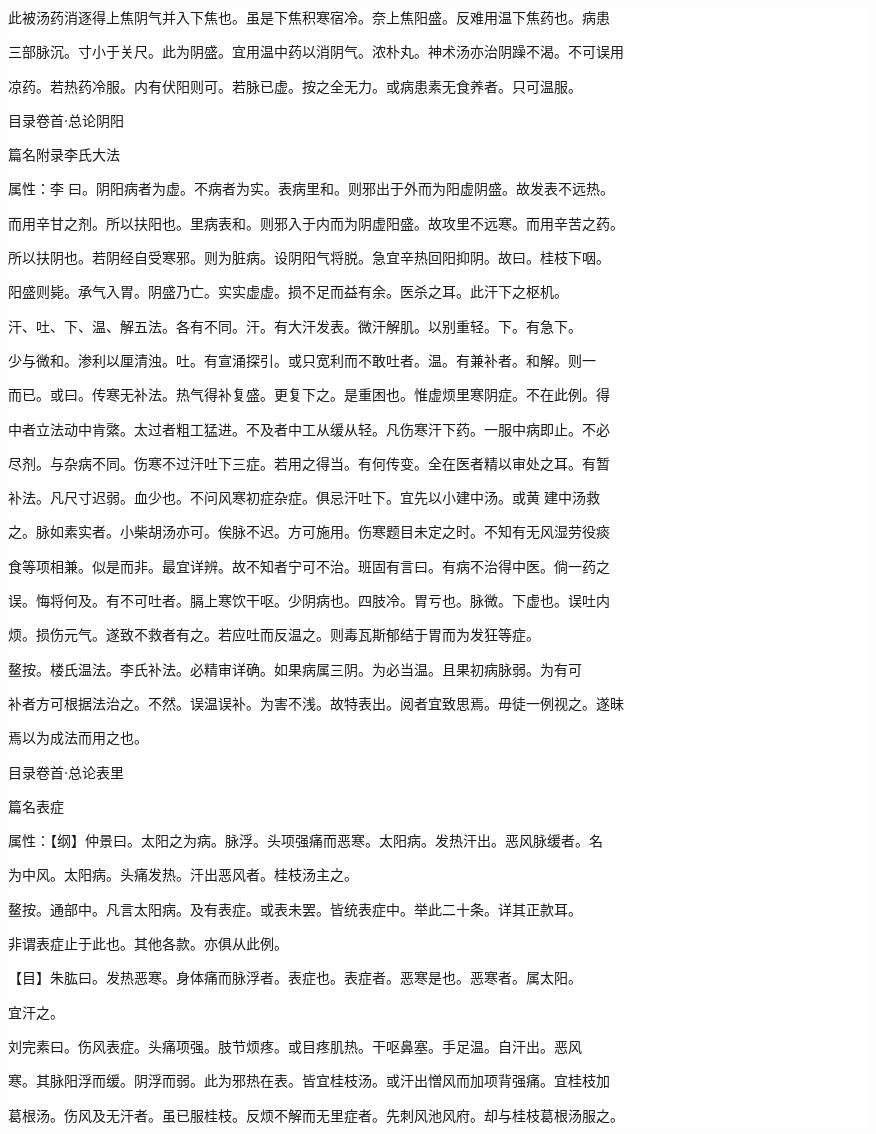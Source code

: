 此被汤药消逐得上焦阴气并入下焦也。虽是下焦积寒宿冷。奈上焦阳盛。反难用温下焦药也。病患

三部脉沉。寸小于关尺。此为阴盛。宜用温中药以消阴气。浓朴丸。神术汤亦治阴躁不渴。不可误用

凉药。若热药冷服。内有伏阳则可。若脉已虚。按之全无力。或病患素无食养者。只可温服。

目录卷首·总论阴阳

篇名附录李氏大法

属性：李 曰。阴阳病者为虚。不病者为实。表病里和。则邪出于外而为阳虚阴盛。故发表不远热。

而用辛甘之剂。所以扶阳也。里病表和。则邪入于内而为阴虚阳盛。故攻里不远寒。而用辛苦之药。

所以扶阴也。若阴经自受寒邪。则为脏病。设阴阳气将脱。急宜辛热回阳抑阴。故曰。桂枝下咽。

阳盛则毙。承气入胃。阴盛乃亡。实实虚虚。损不足而益有余。医杀之耳。此汗下之枢机。

汗、吐、下、温、解五法。各有不同。汗。有大汗发表。微汗解肌。以别重轻。下。有急下。

少与微和。渗利以厘清浊。吐。有宣涌探引。或只宽利而不敢吐者。温。有兼补者。和解。则一

而已。或曰。传寒无补法。热气得补复盛。更复下之。是重困也。惟虚烦里寒阴症。不在此例。得

中者立法动中肯綮。太过者粗工猛进。不及者中工从缓从轻。凡伤寒汗下药。一服中病即止。不必

尽剂。与杂病不同。伤寒不过汗吐下三症。若用之得当。有何传变。全在医者精以审处之耳。有暂

补法。凡尺寸迟弱。血少也。不问风寒初症杂症。俱忌汗吐下。宜先以小建中汤。或黄 建中汤救

之。脉如素实者。小柴胡汤亦可。俟脉不迟。方可施用。伤寒题目未定之时。不知有无风湿劳役痰

食等项相兼。似是而非。最宜详辨。故不知者宁可不治。班固有言曰。有病不治得中医。倘一药之

误。悔将何及。有不可吐者。膈上寒饮干呕。少阴病也。四肢冷。胃亏也。脉微。下虚也。误吐内

烦。损伤元气。遂致不救者有之。若应吐而反温之。则毒瓦斯郁结于胃而为发狂等症。

鳌按。楼氏温法。李氏补法。必精审详确。如果病属三阴。为必当温。且果初病脉弱。为有可

补者方可根据法治之。不然。误温误补。为害不浅。故特表出。阅者宜致思焉。毋徒一例视之。遂昧

焉以为成法而用之也。

目录卷首·总论表里

篇名表症

属性：【纲】仲景曰。太阳之为病。脉浮。头项强痛而恶寒。太阳病。发热汗出。恶风脉缓者。名

为中风。太阳病。头痛发热。汗出恶风者。桂枝汤主之。

鳌按。通部中。凡言太阳病。及有表症。或表未罢。皆统表症中。举此二十条。详其正款耳。

非谓表症止于此也。其他各款。亦俱从此例。

【目】朱肱曰。发热恶寒。身体痛而脉浮者。表症也。表症者。恶寒是也。恶寒者。属太阳。

宜汗之。

刘完素曰。伤风表症。头痛项强。肢节烦疼。或目疼肌热。干呕鼻塞。手足温。自汗出。恶风

寒。其脉阳浮而缓。阴浮而弱。此为邪热在表。皆宜桂枝汤。或汗出憎风而加项背强痛。宜桂枝加

葛根汤。伤风及无汗者。虽已服桂枝。反烦不解而无里症者。先刺风池风府。却与桂枝葛根汤服之。
